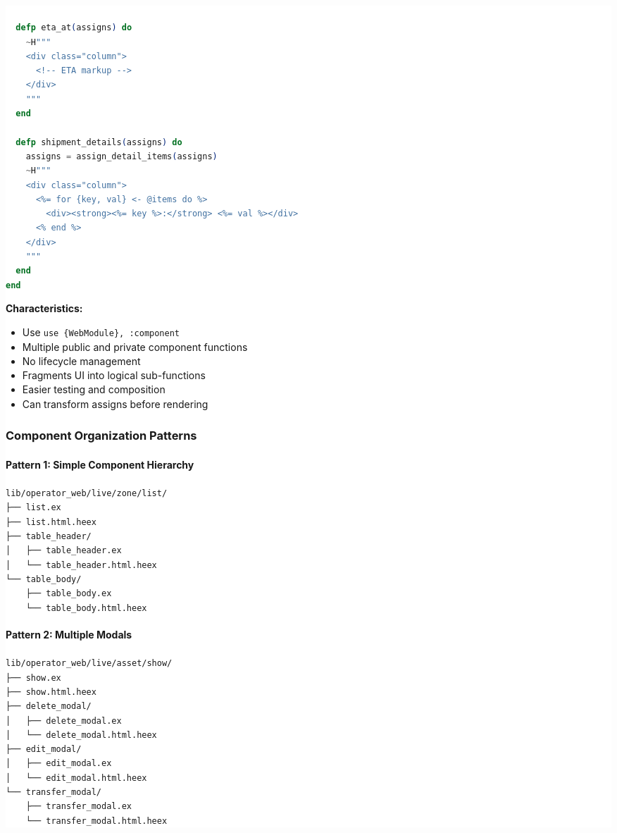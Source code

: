 ```elixir

  defp eta_at(assigns) do
    ~H"""
    <div class="column">
      <!-- ETA markup -->
    </div>
    """
  end

  defp shipment_details(assigns) do
    assigns = assign_detail_items(assigns)
    ~H"""
    <div class="column">
      <%= for {key, val} <- @items do %>
        <div><strong><%= key %>:</strong> <%= val %></div>
      <% end %>
    </div>
    """
  end
end
```

**Characteristics:**
- Use `use {WebModule}, :component`
- Multiple public and private component functions
- No lifecycle management
- Fragments UI into logical sub-functions
- Easier testing and composition
- Can transform assigns before rendering

### Component Organization Patterns

#### Pattern 1: Simple Component Hierarchy
```
lib/operator_web/live/zone/list/
├── list.ex
├── list.html.heex
├── table_header/
│   ├── table_header.ex
│   └── table_header.html.heex
└── table_body/
    ├── table_body.ex
    └── table_body.html.heex
```

#### Pattern 2: Multiple Modals
```
lib/operator_web/live/asset/show/
├── show.ex
├── show.html.heex
├── delete_modal/
│   ├── delete_modal.ex
│   └── delete_modal.html.heex
├── edit_modal/
│   ├── edit_modal.ex
│   └── edit_modal.html.heex
└── transfer_modal/
    ├── transfer_modal.ex
    └── transfer_modal.html.heex
```
